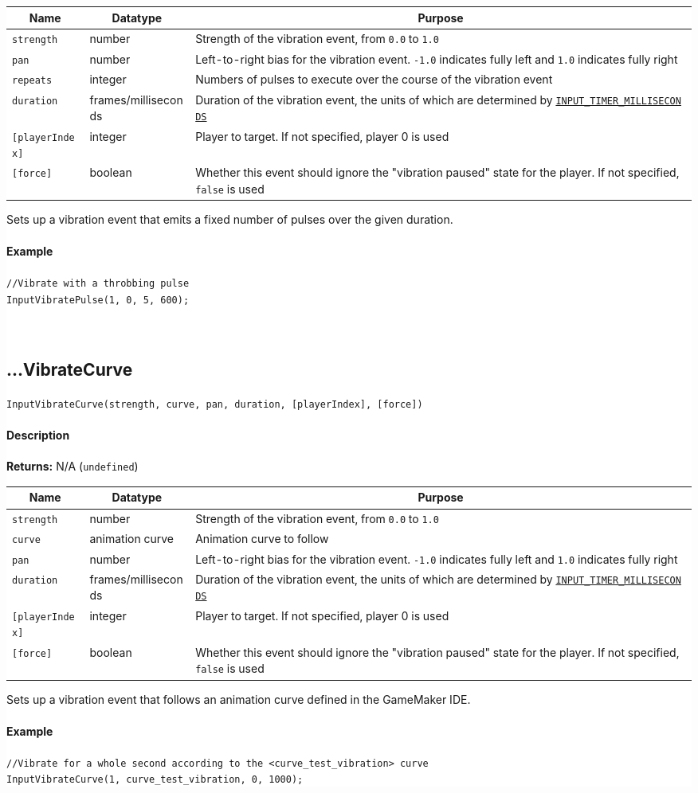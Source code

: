 |Name           |Datatype           |Purpose                                                                                                          |
|---------------|-------------------|-----------------------------------------------------------------------------------------------------------------|
|`strength`     |number             |Strength of the vibration event, from `0.0` to `1.0`                                                             |
|`pan`          |number             |Left-to-right bias for the vibration event. `-1.0` indicates fully left and `1.0` indicates fully right          |
|`repeats`      |integer            |Numbers of pulses to execute over the course of the vibration event                                              |
|`duration`     |frames/milliseconds|Duration of the vibration event, the units of which are determined by [`INPUT_TIMER_MILLISECONDS`](Config-Macros?id=general)|
|`[playerIndex]`|integer            |Player to target. If not specified, player 0 is used                                                             |
|`[force]`      |boolean            |Whether this event should ignore the "vibration paused" state for the player. If not specified, `false` is used  |

Sets up a vibration event that emits a fixed number of pulses over the given duration.

#### **Example**

```gml
//Vibrate with a throbbing pulse
InputVibratePulse(1, 0, 5, 600);
```



&nbsp;

## …VibrateCurve

`InputVibrateCurve(strength, curve, pan, duration, [playerIndex], [force])`



#### **Description**

**Returns:** N/A (`undefined`)

|Name           |Datatype           |Purpose                                                                                                          |
|---------------|-------------------|-----------------------------------------------------------------------------------------------------------------|
|`strength`     |number             |Strength of the vibration event, from `0.0` to `1.0`                                                             |
|`curve`        |animation curve    |Animation curve to follow                                                                                        |
|`pan`          |number             |Left-to-right bias for the vibration event. `-1.0` indicates fully left and `1.0` indicates fully right          |
|`duration`     |frames/milliseconds|Duration of the vibration event, the units of which are determined by [`INPUT_TIMER_MILLISECONDS`](Config-Macros?id=general)|
|`[playerIndex]`|integer            |Player to target. If not specified, player 0 is used                                                             |
|`[force]`      |boolean            |Whether this event should ignore the "vibration paused" state for the player. If not specified, `false` is used  |

Sets up a vibration event that follows an animation curve defined in the GameMaker IDE.

#### **Example**

```gml
//Vibrate for a whole second according to the <curve_test_vibration> curve
InputVibrateCurve(1, curve_test_vibration, 0, 1000);
```
